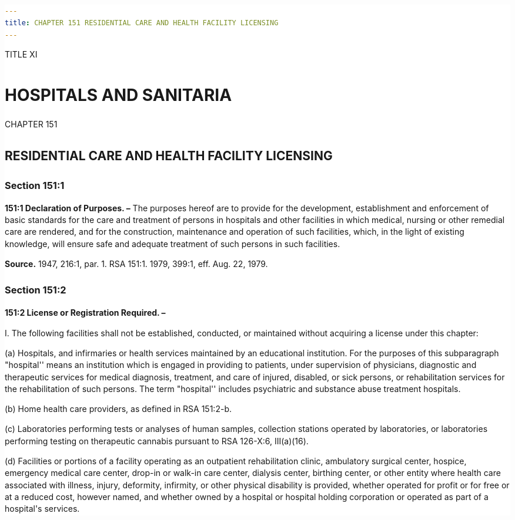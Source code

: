 ```yaml
---
title: CHAPTER 151 RESIDENTIAL CARE AND HEALTH FACILITY LICENSING
---
```


TITLE XI
                                             
HOSPITALS AND SANITARIA
=======================

CHAPTER 151
                                             
RESIDENTIAL CARE AND HEALTH FACILITY LICENSING
----------------------------------------------

### Section 151:1

 **151:1 Declaration of Purposes. –** The purposes hereof are to
provide for the development, establishment and enforcement of basic
standards for the care and treatment of persons in hospitals and other
facilities in which medical, nursing or other remedial care are
rendered, and for the construction, maintenance and operation of such
facilities, which, in the light of existing knowledge, will ensure safe
and adequate treatment of such persons in such facilities.

**Source.** 1947, 216:1, par. 1. RSA 151:1. 1979, 399:1, eff. Aug. 22,
1979.

### Section 151:2

 **151:2 License or Registration Required. –**
                                             
 I. The following facilities shall not be established, conducted, or
maintained without acquiring a license under this chapter:
                                             
 (a) Hospitals, and infirmaries or health services maintained by
an educational institution. For the purposes of this subparagraph
"hospital'' means an institution which is engaged in providing to
patients, under supervision of physicians, diagnostic and therapeutic
services for medical diagnosis, treatment, and care of injured,
disabled, or sick persons, or rehabilitation services for the
rehabilitation of such persons. The term "hospital'' includes
psychiatric and substance abuse treatment hospitals.
                                             
 (b) Home health care providers, as defined in RSA 151:2-b.
                                             
 (c) Laboratories performing tests or analyses of human samples,
collection stations operated by laboratories, or laboratories performing
testing on therapeutic cannabis pursuant to RSA 126-X:6, III(a)(16).
                                             
 (d) Facilities or portions of a facility operating as an
outpatient rehabilitation clinic, ambulatory surgical center, hospice,
emergency medical care center, drop-in or walk-in care center, dialysis
center, birthing center, or other entity where health care associated
with illness, injury, deformity, infirmity, or other physical disability
is provided, whether operated for profit or for free or at a reduced
cost, however named, and whether owned by a hospital or hospital holding
corporation or operated as part of a hospital's services.
                                             